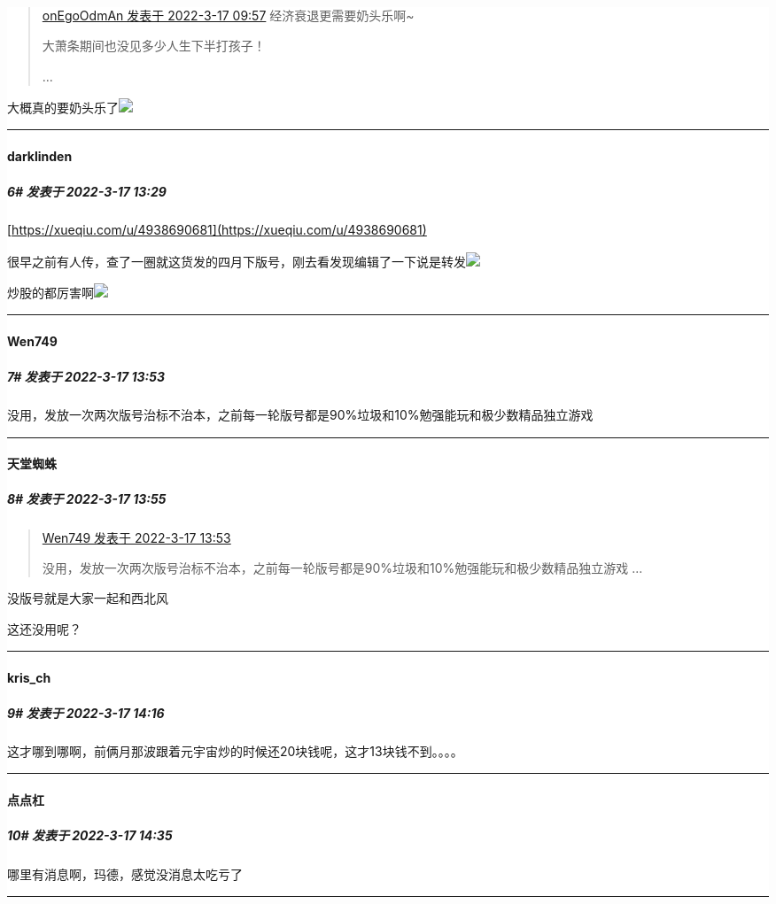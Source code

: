 <blockquote><a href="httphttps://bbs.saraba1st.com/2b/forum.php?mod=redirect&amp;goto=findpost&amp;pid=55075458&amp;ptid=2058352" target="_blank">onEgoOdmAn 发表于 2022-3-17 09:57</a>
经济衰退更需要奶头乐啊~

大萧条期间也没见多少人生下半打孩子！

 ...</blockquote>
大概真的要奶头乐了<img src="https://static.saraba1st.com/image/smiley/face2017/049.png" referrerpolicy="no-referrer">

*****

####  darklinden  
##### 6#       发表于 2022-3-17 13:29

[https://xueqiu.com/u/4938690681](https://xueqiu.com/u/4938690681)

很早之前有人传，查了一圈就这货发的四月下版号，刚去看发现编辑了一下说是转发<img src="https://static.saraba1st.com/image/smiley/face2017/067.png" referrerpolicy="no-referrer">

炒股的都厉害啊<img src="https://static.saraba1st.com/image/smiley/face2017/067.png" referrerpolicy="no-referrer">

*****

####  Wen749  
##### 7#       发表于 2022-3-17 13:53

没用，发放一次两次版号治标不治本，之前每一轮版号都是90%垃圾和10%勉强能玩和极少数精品独立游戏

*****

####  天堂蜘蛛  
##### 8#       发表于 2022-3-17 13:55

<blockquote><a href="httphttps://bbs.saraba1st.com/2b/forum.php?mod=redirect&amp;goto=findpost&amp;pid=55079153&amp;ptid=2058352" target="_blank">Wen749 发表于 2022-3-17 13:53</a>

没用，发放一次两次版号治标不治本，之前每一轮版号都是90%垃圾和10%勉强能玩和极少数精品独立游戏 ...</blockquote>
没版号就是大家一起和西北风

这还没用呢？

*****

####  kris_ch  
##### 9#       发表于 2022-3-17 14:16

这才哪到哪啊，前俩月那波跟着元宇宙炒的时候还20块钱呢，这才13块钱不到。。。。

*****

####  点点杠  
##### 10#       发表于 2022-3-17 14:35

哪里有消息啊，玛德，感觉没消息太吃亏了

*****
